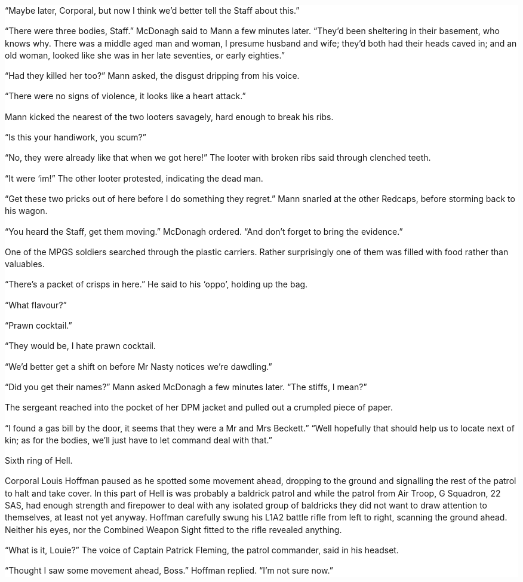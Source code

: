 “Maybe later, Corporal, but now I think we’d better tell the Staff about this.”

“There were three bodies, Staff.” McDonagh said to Mann a few minutes later. “They’d been sheltering in their basement, who knows why. There was a middle aged man and woman, I presume husband and wife; they’d both had their heads caved in; and an old woman, looked like she was in her late seventies, or early eighties.”

“Had they killed her too?” Mann asked, the disgust dripping from his voice.

“There were no signs of violence, it looks like a heart attack.”

Mann kicked the nearest of the two looters savagely, hard enough to break his ribs.

“Is this your handiwork, you scum?”

“No, they were already like that when we got here!” The looter with broken ribs said through clenched teeth.

“It were ‘im!” The other looter protested, indicating the dead man.

“Get these two pricks out of here before I do something they regret.” Mann snarled at the other Redcaps, before storming back to his wagon.

“You heard the Staff, get them moving.” McDonagh ordered. “And don’t forget to bring the evidence.”

One of the MPGS soldiers searched through the plastic carriers. Rather surprisingly one of them was filled with food rather than valuables.

“There’s a packet of crisps in here.” He said to his ‘oppo’, holding up the bag.

“What flavour?”

“Prawn cocktail.”

“They would be, I hate prawn cocktail.

“We’d better get a shift on before Mr Nasty notices we’re dawdling.”

“Did you get their names?” Mann asked McDonagh a few minutes later. “The stiffs, I mean?”

The sergeant reached into the pocket of her DPM jacket and pulled out a crumpled piece of paper.

“I found a gas bill by the door, it seems that they were a Mr and Mrs Beckett.”
“Well hopefully that should help us to locate next of kin; as for the bodies, we’ll just have to let command deal with that.”

Sixth ring of Hell.

Corporal Louis Hoffman paused as he spotted some movement ahead, dropping to the ground and signalling the rest of the patrol to halt and take cover. In this part of Hell is was probably a baldrick patrol and while the patrol from Air Troop, G Squadron, 22 SAS, had enough strength and firepower to deal with any isolated group of baldricks they did not want to draw attention to themselves, at least not yet anyway.
Hoffman carefully swung his L1A2 battle rifle from left to right, scanning the ground ahead. Neither his eyes, nor the Combined Weapon Sight fitted to the rifle revealed anything.

“What is it, Louie?” The voice of Captain Patrick Fleming, the patrol commander, said in his headset.

“Thought I saw some movement ahead, Boss.” Hoffman replied. “I’m not sure now.”
